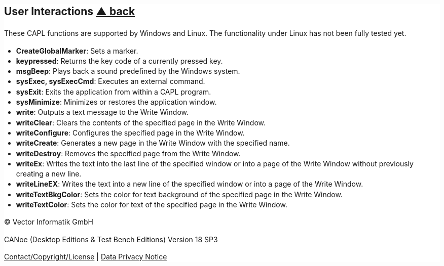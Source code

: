 ## User Interactions [▲ back](#Shortcuts)

These CAPL functions are supported by Windows and Linux. The functionality under Linux has not been fully tested yet.

- **CreateGlobalMarker**: Sets a marker.
- **keypressed**: Returns the key code of a currently pressed key.
- **msgBeep**: Plays back a sound predefined by the Windows system.
- **sysExec, sysExecCmd**: Executes an external command.
- **sysExit**: Exits the application from within a CAPL program.
- **sysMinimize**: Minimizes or restores the application window.
- **write**: Outputs a text message to the Write Window.
- **writeClear**: Clears the contents of the specified page in the Write Window.
- **writeConfigure**: Configures the specified page in the Write Window.
- **writeCreate**: Generates a new page in the Write Window with the specified name.
- **writeDestroy**: Removes the specified page from the Write Window.
- **writeEx**: Writes the text into the last line of the specified window or into a page of the Write Window without previously creating a new line.
- **writeLineEX**: Writes the text into a new line of the specified window or into a page of the Write Window.
- **writeTextBkgColor**: Sets the color for text background of the specified page in the Write Window.
- **writeTextColor**: Sets the color for text of the specified page in the Write Window.

© Vector Informatik GmbH

CANoe (Desktop Editions & Test Bench Editions) Version 18 SP3

[Contact/Copyright/License](../../Shared/ContactCopyrightLicense.md) | [Data Privacy Notice](https://www.vector.com/int/en/company/get-info/privacy-policy/)
